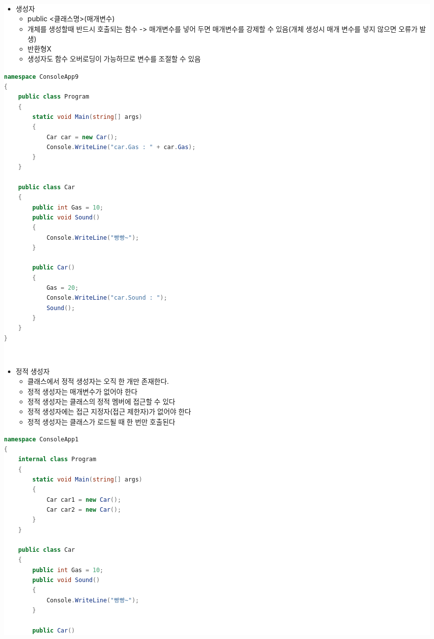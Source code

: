   - 생성자
    - public <클래스명>(매개변수)
    - 개체를 생성할때 반드시 호출되는 함수 -> 매개변수를 넣어 두면 매개변수를 강제할 수 있음(개체 생성시 매개 변수를 넣지 않으면 오류가 발생)
    - 반환형X
    - 생성자도 함수 오버로딩이 가능하므로 변수를 조절할 수 있음

~~~c#
namespace ConsoleApp9
{
    public class Program
    {
        static void Main(string[] args)
        {
            Car car = new Car();
            Console.WriteLine("car.Gas : " + car.Gas);
        }
    }

    public class Car
    {
        public int Gas = 10;
        public void Sound()
        {
            Console.WriteLine("빵빵~");
        }

        public Car()
        {
            Gas = 20;
            Console.WriteLine("car.Sound : ");
            Sound();
        }
    }
}
~~~

<br/>

  - 정적 생성자
    - 클래스에서 정적 생성자는 오직 한 개만 존재한다.
    - 정적 생성자는 매개변수가 없어야 한다
    - 정적 생성자는 클래스의 정적 멤버에 접근할 수 있다
    - 정적 생성자에는 접근 지정자(접근 제한자)가 없어야 한다
    - 정적 생성자는 클래스가 로드될 때 한 번만 호출된다

~~~c#
namespace ConsoleApp1
{
    internal class Program
    {
        static void Main(string[] args)
        {
            Car car1 = new Car();
            Car car2 = new Car();
        }
    }

    public class Car
    {
        public int Gas = 10;
        public void Sound()
        {
            Console.WriteLine("빵빵~");
        }

        public Car()
~~~